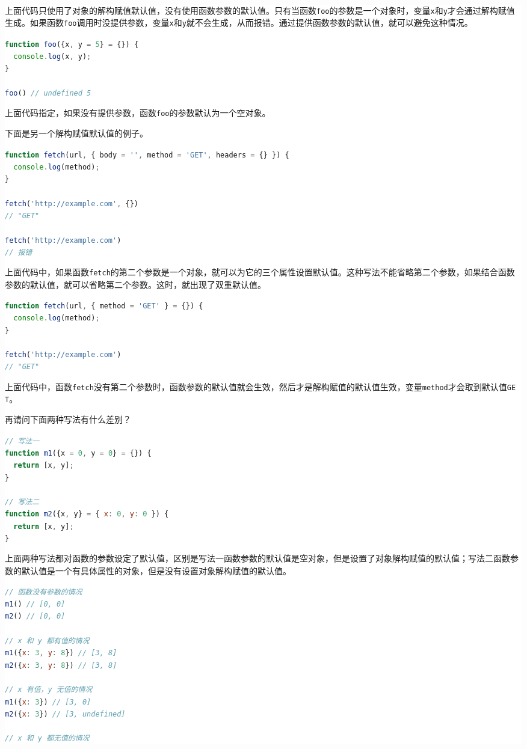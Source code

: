 上面代码只使用了对象的解构赋值默认值，没有使用函数参数的默认值。只有当函数`foo`的参数是一个对象时，变量`x`和`y`才会通过解构赋值生成。如果函数`foo`调用时没提供参数，变量`x`和`y`就不会生成，从而报错。通过提供函数参数的默认值，就可以避免这种情况。

```javascript
function foo({x, y = 5} = {}) {
  console.log(x, y);
}

foo() // undefined 5
```

上面代码指定，如果没有提供参数，函数`foo`的参数默认为一个空对象。

下面是另一个解构赋值默认值的例子。

```javascript
function fetch(url, { body = '', method = 'GET', headers = {} }) {
  console.log(method);
}

fetch('http://example.com', {})
// "GET"

fetch('http://example.com')
// 报错
```

上面代码中，如果函数`fetch`的第二个参数是一个对象，就可以为它的三个属性设置默认值。这种写法不能省略第二个参数，如果结合函数参数的默认值，就可以省略第二个参数。这时，就出现了双重默认值。

```javascript
function fetch(url, { method = 'GET' } = {}) {
  console.log(method);
}

fetch('http://example.com')
// "GET"
```

上面代码中，函数`fetch`没有第二个参数时，函数参数的默认值就会生效，然后才是解构赋值的默认值生效，变量`method`才会取到默认值`GET`。

再请问下面两种写法有什么差别？

```javascript
// 写法一
function m1({x = 0, y = 0} = {}) {
  return [x, y];
}

// 写法二
function m2({x, y} = { x: 0, y: 0 }) {
  return [x, y];
}
```

上面两种写法都对函数的参数设定了默认值，区别是写法一函数参数的默认值是空对象，但是设置了对象解构赋值的默认值；写法二函数参数的默认值是一个有具体属性的对象，但是没有设置对象解构赋值的默认值。

```javascript
// 函数没有参数的情况
m1() // [0, 0]
m2() // [0, 0]

// x 和 y 都有值的情况
m1({x: 3, y: 8}) // [3, 8]
m2({x: 3, y: 8}) // [3, 8]

// x 有值，y 无值的情况
m1({x: 3}) // [3, 0]
m2({x: 3}) // [3, undefined]

// x 和 y 都无值的情况
```